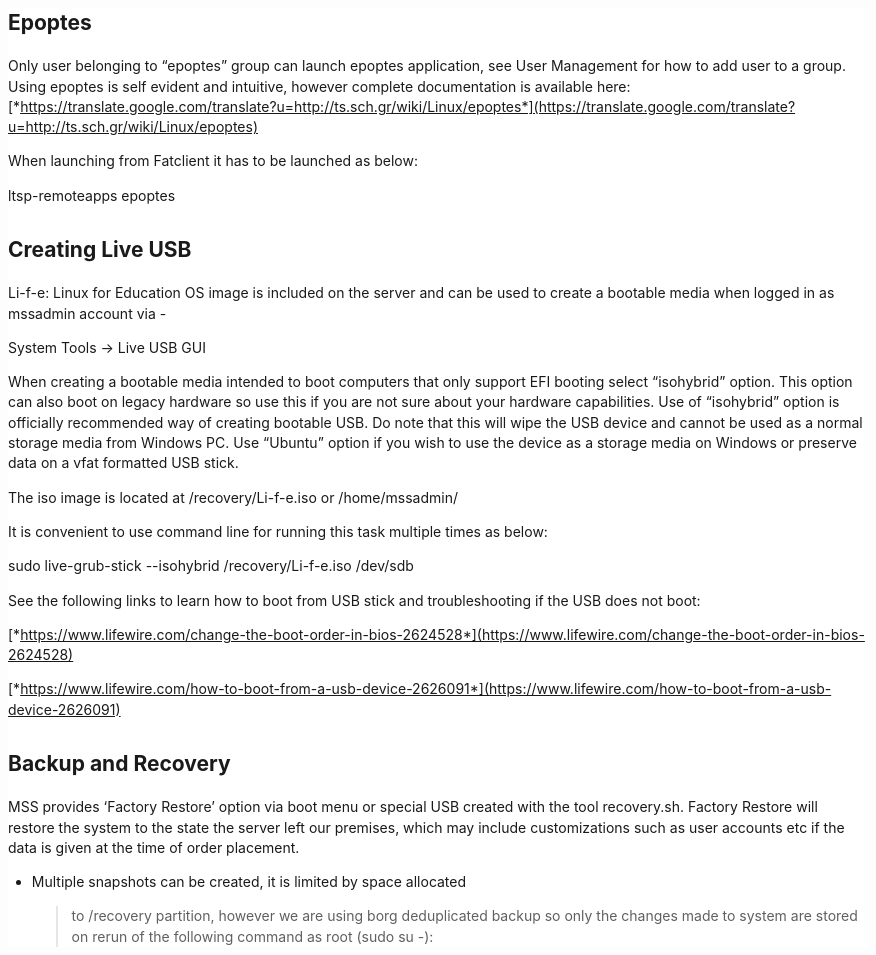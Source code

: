 Epoptes
-------

Only user belonging to “epoptes” group can launch epoptes application,
see User Management for how to add user to a group. Using epoptes is
self evident and intuitive, however complete documentation is available
here:
[*https://translate.google.com/translate?u=http://ts.sch.gr/wiki/Linux/epoptes*](https://translate.google.com/translate?u=http://ts.sch.gr/wiki/Linux/epoptes)

When launching from Fatclient it has to be launched as below:

ltsp-remoteapps epoptes

Creating Live USB
-----------------

Li-f-e: Linux for Education OS image is included on the server and can
be used to create a bootable media when logged in as mssadmin account
via -

System Tools -&gt; Live USB GUI

When creating a bootable media intended to boot computers that only
support EFI booting select “isohybrid” option. This option can also boot
on legacy hardware so use this if you are not sure about your hardware
capabilities. Use of “isohybrid” option is officially recommended way of
creating bootable USB. Do note that this will wipe the USB device and
cannot be used as a normal storage media from Windows PC. Use “Ubuntu”
option if you wish to use the device as a storage media on Windows or
preserve data on a vfat formatted USB stick.

The iso image is located at /recovery/Li-f-e.iso or /home/mssadmin/

It is convenient to use command line for running this task multiple
times as below:

sudo live-grub-stick --isohybrid /recovery/Li-f-e.iso /dev/sdb

See the following links to learn how to boot from USB stick and
troubleshooting if the USB does not boot:

[*https://www.lifewire.com/change-the-boot-order-in-bios-2624528*](https://www.lifewire.com/change-the-boot-order-in-bios-2624528)

[*https://www.lifewire.com/how-to-boot-from-a-usb-device-2626091*](https://www.lifewire.com/how-to-boot-from-a-usb-device-2626091)

Backup and Recovery
-------------------

MSS provides ‘Factory Restore’ option via boot menu or special USB
created with the tool recovery.sh. Factory Restore will restore the
system to the state the server left our premises, which may include
customizations such as user accounts etc if the data is given at the
time of order placement.

-   Multiple snapshots can be created, it is limited by space allocated
    > to /recovery partition, however we are using borg deduplicated
    > backup so only the changes made to system are stored on rerun of
    > the following command as root (sudo su -):
